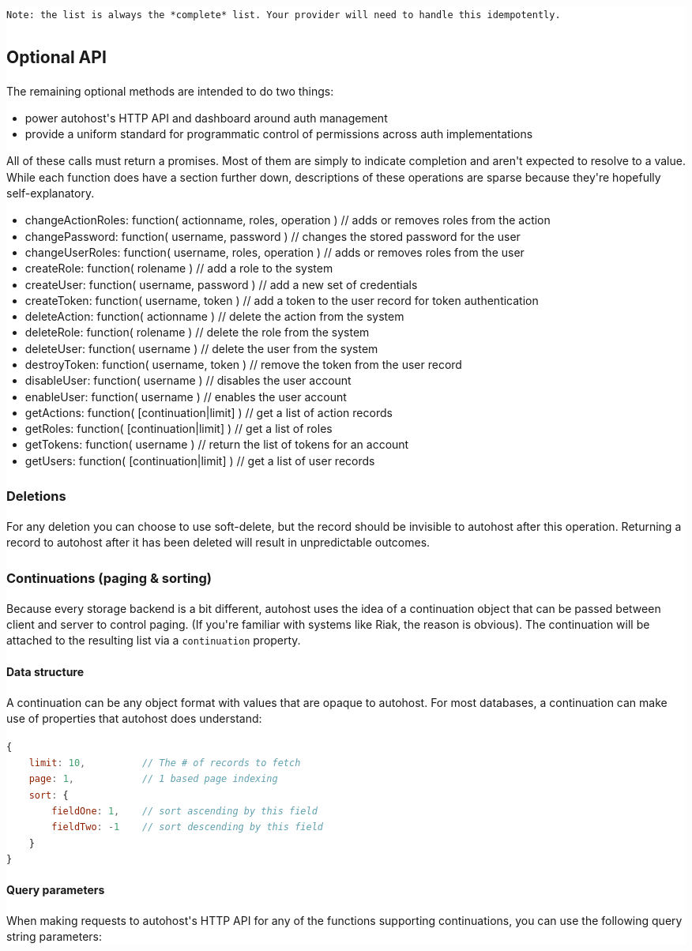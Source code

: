 	Note: the list is always the *complete* list. Your provider will need to handle this idempotently.

## Optional API
The remaining optional methods are intended to do two things:
 
 * power autohost's HTTP API and dashboard around auth management
 * provide a uniform standard for programmatic control of permissions across auth implementations

All of these calls must return a promises. Most of them are simply to indicate completion and aren't expected to resolve to a value. While each function does have a section further down, descriptions of these operations are sparse because they're hopefully self-explanatory.

 * changeActionRoles: function( actionname, roles, operation ) // adds or removes roles from the action
 * changePassword: function( username, password ) // changes the stored password for the user
 * changeUserRoles: function( username, roles, operation ) // adds or removes roles from the user
 * createRole: function( rolename ) // add a role to the system
 * createUser: function( username, password ) // add a new set of credentials
 * createToken: function( username, token ) // add a token to the user record for token authentication 
 * deleteAction: function( actionname ) // delete the action from the system
 * deleteRole: function( rolename ) // delete the role from the system
 * deleteUser: function( username ) // delete the user from the system
 * destroyToken: function( username, token ) // remove the token from the user record
 * disableUser: function( username ) // disables the user account
 * enableUser: function( username ) // enables the user account
 * getActions: function( [continuation|limit] ) // get a list of action records
 * getRoles: function( [continuation|limit] ) // get a list of roles
 * getTokens: function( username ) // return the list of tokens for an account
 * getUsers: function( [continuation|limit] ) // get a list of user records

### Deletions
For any deletion you can choose to use soft-delete, but the record should be invisible to autohost after this operation. Returning a record to autohost after it has been deleted will result in unpredictable outcomes.

### Continuations (paging & sorting)
Because every storage backend is a bit different, autohost uses the idea of a continuation object that can be passed between client and server to control paging. (If you're familiar with systems like Riak, the reason is obvious). The continuation will be attached to the resulting list via a `continuation` property.

#### Data structure
A continuation can be any object format with values that are opaque to autohost. For most databases, a continuation can make use of properties that autohost does understand:

```javascript
{
	limit: 10,			// The # of records to fetch
	page: 1, 			// 1 based page indexing
	sort: {
		fieldOne: 1,	// sort ascending by this field
		fieldTwo: -1 	// sort descending by this field
	}
}
```
#### Query parameters
When making requests to autohost's HTTP API for any of the functions supporting continuations, you can use the following query string parameters:
	